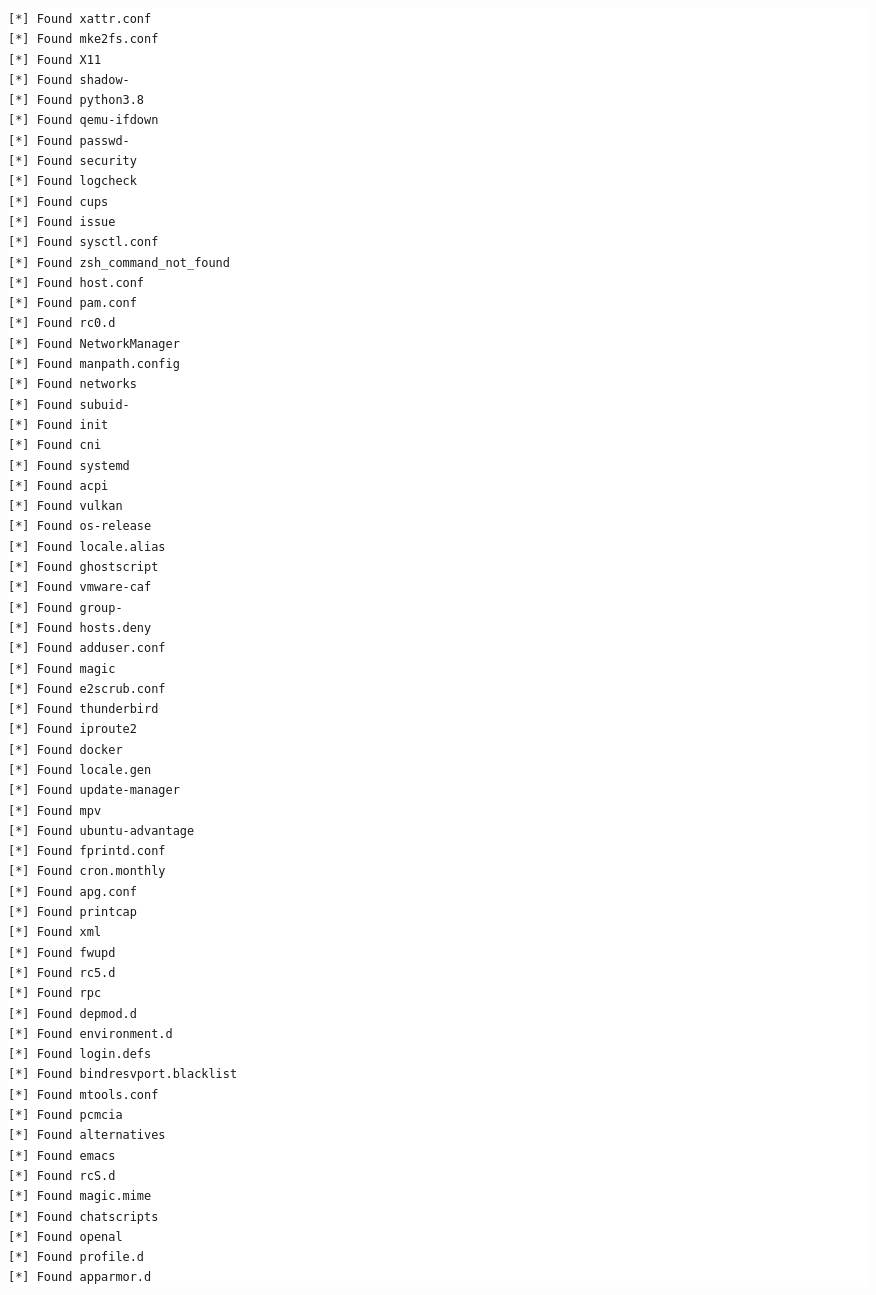 ```
[*] Found xattr.conf
[*] Found mke2fs.conf
[*] Found X11
[*] Found shadow-
[*] Found python3.8
[*] Found qemu-ifdown
[*] Found passwd-
[*] Found security
[*] Found logcheck
[*] Found cups
[*] Found issue
[*] Found sysctl.conf
[*] Found zsh_command_not_found
[*] Found host.conf
[*] Found pam.conf
[*] Found rc0.d
[*] Found NetworkManager
[*] Found manpath.config
[*] Found networks
[*] Found subuid-
[*] Found init
[*] Found cni
[*] Found systemd
[*] Found acpi
[*] Found vulkan
[*] Found os-release
[*] Found locale.alias
[*] Found ghostscript
[*] Found vmware-caf
[*] Found group-
[*] Found hosts.deny
[*] Found adduser.conf
[*] Found magic
[*] Found e2scrub.conf
[*] Found thunderbird
[*] Found iproute2
[*] Found docker
[*] Found locale.gen
[*] Found update-manager
[*] Found mpv
[*] Found ubuntu-advantage
[*] Found fprintd.conf
[*] Found cron.monthly
[*] Found apg.conf
[*] Found printcap
[*] Found xml
[*] Found fwupd
[*] Found rc5.d
[*] Found rpc
[*] Found depmod.d
[*] Found environment.d
[*] Found login.defs
[*] Found bindresvport.blacklist
[*] Found mtools.conf
[*] Found pcmcia
[*] Found alternatives
[*] Found emacs
[*] Found rcS.d
[*] Found magic.mime
[*] Found chatscripts
[*] Found openal
[*] Found profile.d
[*] Found apparmor.d
```